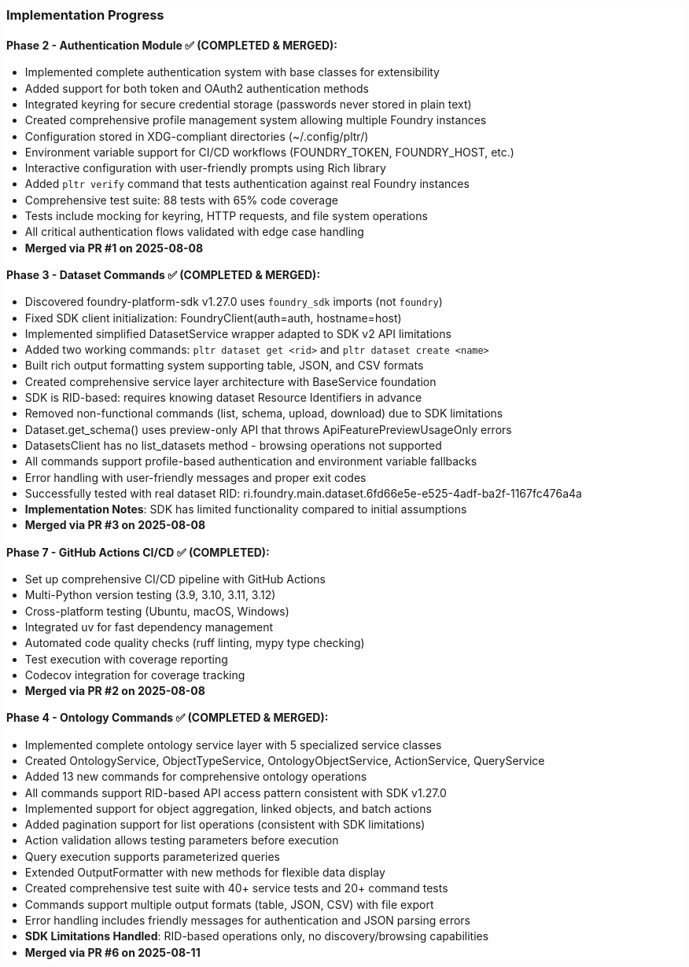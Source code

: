 ### Implementation Progress

**Phase 2 - Authentication Module ✅ (COMPLETED & MERGED):**
- Implemented complete authentication system with base classes for extensibility
- Added support for both token and OAuth2 authentication methods
- Integrated keyring for secure credential storage (passwords never stored in plain text)
- Created comprehensive profile management system allowing multiple Foundry instances
- Configuration stored in XDG-compliant directories (~/.config/pltr/)
- Environment variable support for CI/CD workflows (FOUNDRY_TOKEN, FOUNDRY_HOST, etc.)
- Interactive configuration with user-friendly prompts using Rich library
- Added `pltr verify` command that tests authentication against real Foundry instances
- Comprehensive test suite: 88 tests with 65% code coverage
- Tests include mocking for keyring, HTTP requests, and file system operations
- All critical authentication flows validated with edge case handling
- **Merged via PR #1 on 2025-08-08**

**Phase 3 - Dataset Commands ✅ (COMPLETED & MERGED):**
- Discovered foundry-platform-sdk v1.27.0 uses `foundry_sdk` imports (not `foundry`)
- Fixed SDK client initialization: FoundryClient(auth=auth, hostname=host)
- Implemented simplified DatasetService wrapper adapted to SDK v2 API limitations
- Added two working commands: `pltr dataset get <rid>` and `pltr dataset create <name>`
- Built rich output formatting system supporting table, JSON, and CSV formats
- Created comprehensive service layer architecture with BaseService foundation
- SDK is RID-based: requires knowing dataset Resource Identifiers in advance
- Removed non-functional commands (list, schema, upload, download) due to SDK limitations
- Dataset.get_schema() uses preview-only API that throws ApiFeaturePreviewUsageOnly errors
- DatasetsClient has no list_datasets method - browsing operations not supported
- All commands support profile-based authentication and environment variable fallbacks
- Error handling with user-friendly messages and proper exit codes
- Successfully tested with real dataset RID: ri.foundry.main.dataset.6fd66e5e-e525-4adf-ba2f-1167fc476a4a
- **Implementation Notes**: SDK has limited functionality compared to initial assumptions
- **Merged via PR #3 on 2025-08-08**

**Phase 7 - GitHub Actions CI/CD ✅ (COMPLETED):**
- Set up comprehensive CI/CD pipeline with GitHub Actions
- Multi-Python version testing (3.9, 3.10, 3.11, 3.12)
- Cross-platform testing (Ubuntu, macOS, Windows)
- Integrated uv for fast dependency management
- Automated code quality checks (ruff linting, mypy type checking)
- Test execution with coverage reporting
- Codecov integration for coverage tracking
- **Merged via PR #2 on 2025-08-08**

**Phase 4 - Ontology Commands ✅ (COMPLETED & MERGED):**
- Implemented complete ontology service layer with 5 specialized service classes
- Created OntologyService, ObjectTypeService, OntologyObjectService, ActionService, QueryService
- Added 13 new commands for comprehensive ontology operations
- All commands support RID-based API access pattern consistent with SDK v1.27.0
- Implemented support for object aggregation, linked objects, and batch actions
- Added pagination support for list operations (consistent with SDK limitations)
- Action validation allows testing parameters before execution
- Query execution supports parameterized queries
- Extended OutputFormatter with new methods for flexible data display
- Created comprehensive test suite with 40+ service tests and 20+ command tests
- Commands support multiple output formats (table, JSON, CSV) with file export
- Error handling includes friendly messages for authentication and JSON parsing errors
- **SDK Limitations Handled**: RID-based operations only, no discovery/browsing capabilities
- **Merged via PR #6 on 2025-08-11**
